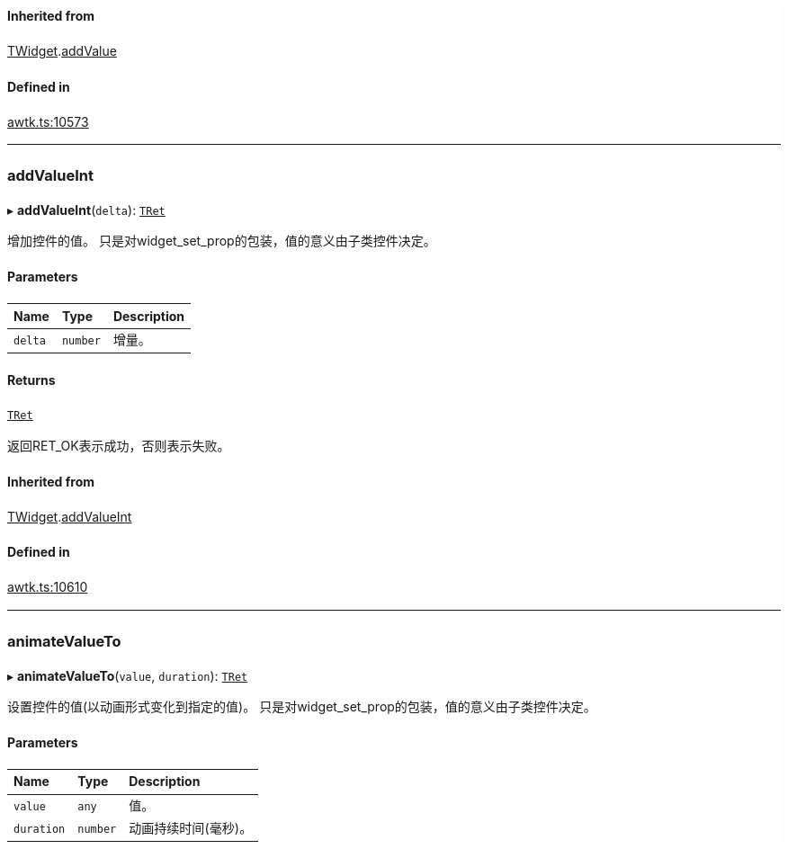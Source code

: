 #### Inherited from

[TWidget](TWidget.md).[addValue](TWidget.md#addvalue)

#### Defined in

[awtk.ts:10573](https://github.com/zlgopen/awtk-binding/blob/5d7e9b70/tools/code_gen/js/output/awtk.ts#L10573)

___

### addValueInt

▸ **addValueInt**(`delta`): [`TRet`](../enums/TRet.md)

增加控件的值。
只是对widget\_set\_prop的包装，值的意义由子类控件决定。

#### Parameters

| Name | Type | Description |
| :------ | :------ | :------ |
| `delta` | `number` | 增量。 |

#### Returns

[`TRet`](../enums/TRet.md)

返回RET_OK表示成功，否则表示失败。

#### Inherited from

[TWidget](TWidget.md).[addValueInt](TWidget.md#addvalueint)

#### Defined in

[awtk.ts:10610](https://github.com/zlgopen/awtk-binding/blob/5d7e9b70/tools/code_gen/js/output/awtk.ts#L10610)

___

### animateValueTo

▸ **animateValueTo**(`value`, `duration`): [`TRet`](../enums/TRet.md)

设置控件的值(以动画形式变化到指定的值)。
只是对widget\_set\_prop的包装，值的意义由子类控件决定。

#### Parameters

| Name | Type | Description |
| :------ | :------ | :------ |
| `value` | `any` | 值。 |
| `duration` | `number` | 动画持续时间(毫秒)。 |
